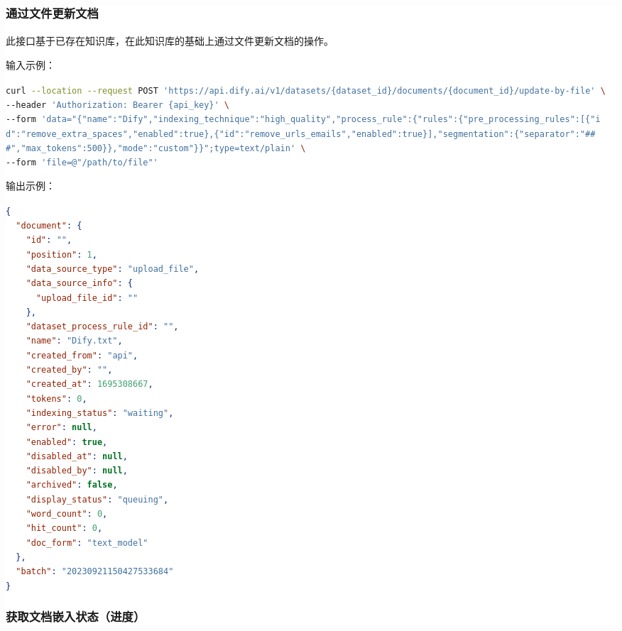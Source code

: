 ```bash

```

### 通过文件更新文档

此接口基于已存在知识库，在此知识库的基础上通过文件更新文档的操作。

输入示例：

```bash
curl --location --request POST 'https://api.dify.ai/v1/datasets/{dataset_id}/documents/{document_id}/update-by-file' \
--header 'Authorization: Bearer {api_key}' \
--form 'data="{"name":"Dify","indexing_technique":"high_quality","process_rule":{"rules":{"pre_processing_rules":[{"id":"remove_extra_spaces","enabled":true},{"id":"remove_urls_emails","enabled":true}],"segmentation":{"separator":"###","max_tokens":500}},"mode":"custom"}}";type=text/plain' \
--form 'file=@"/path/to/file"'
```

输出示例：

```json
{
  "document": {
    "id": "",
    "position": 1,
    "data_source_type": "upload_file",
    "data_source_info": {
      "upload_file_id": ""
    },
    "dataset_process_rule_id": "",
    "name": "Dify.txt",
    "created_from": "api",
    "created_by": "",
    "created_at": 1695308667,
    "tokens": 0,
    "indexing_status": "waiting",
    "error": null,
    "enabled": true,
    "disabled_at": null,
    "disabled_by": null,
    "archived": false,
    "display_status": "queuing",
    "word_count": 0,
    "hit_count": 0,
    "doc_form": "text_model"
  },
  "batch": "20230921150427533684"
}

```

### 获取文档嵌入状态（进度）
